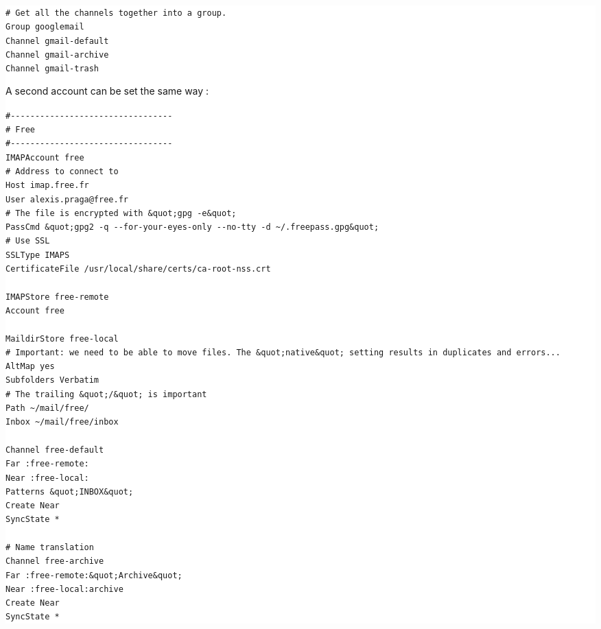     # Get all the channels together into a group.
    Group googlemail
    Channel gmail-default
    Channel gmail-archive
    Channel gmail-trash

A second account can be set the same way :

    #---------------------------------
    # Free
    #---------------------------------
    IMAPAccount free
    # Address to connect to
    Host imap.free.fr
    User alexis.praga@free.fr
    # The file is encrypted with &quot;gpg -e&quot;
    PassCmd &quot;gpg2 -q --for-your-eyes-only --no-tty -d ~/.freepass.gpg&quot;
    # Use SSL
    SSLType IMAPS
    CertificateFile /usr/local/share/certs/ca-root-nss.crt

    IMAPStore free-remote
    Account free

    MaildirStore free-local
    # Important: we need to be able to move files. The &quot;native&quot; setting results in duplicates and errors...
    AltMap yes
    Subfolders Verbatim
    # The trailing &quot;/&quot; is important
    Path ~/mail/free/
    Inbox ~/mail/free/inbox

    Channel free-default
    Far :free-remote:
    Near :free-local:
    Patterns &quot;INBOX&quot;
    Create Near
    SyncState *

    # Name translation
    Channel free-archive
    Far :free-remote:&quot;Archive&quot;
    Near :free-local:archive
    Create Near
    SyncState *
